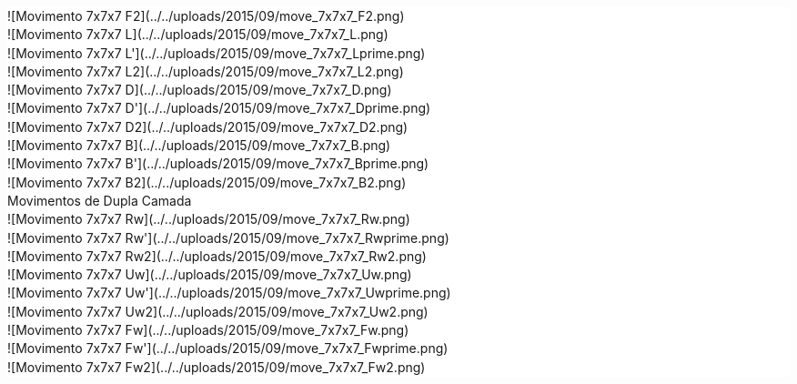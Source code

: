 </div><div class="wrc-column wrc-column-width-1 wrc-column-end">![Movimento 7x7x7 F2](../../uploads/2015/09/move_7x7x7_F2.png)

</div></div><div class="wrc-column-grid wrc-column-grid-3"><div class="wrc-column wrc-column-width-1 wrc-column-start">![Movimento 7x7x7 L](../../uploads/2015/09/move_7x7x7_L.png)

</div><div class="wrc-column wrc-column-width-1">![Movimento 7x7x7 L'](../../uploads/2015/09/move_7x7x7_Lprime.png)

</div><div class="wrc-column wrc-column-width-1 wrc-column-end">![Movimento 7x7x7 L2](../../uploads/2015/09/move_7x7x7_L2.png)

</div></div><div class="wrc-column-grid wrc-column-grid-3"><div class="wrc-column wrc-column-width-1 wrc-column-start">![Movimento 7x7x7 D](../../uploads/2015/09/move_7x7x7_D.png)

</div><div class="wrc-column wrc-column-width-1">![Movimento 7x7x7 D'](../../uploads/2015/09/move_7x7x7_Dprime.png)

</div><div class="wrc-column wrc-column-width-1 wrc-column-end">![Movimento 7x7x7 D2](../../uploads/2015/09/move_7x7x7_D2.png)

</div></div><div class="wrc-column-grid wrc-column-grid-3"><div class="wrc-column wrc-column-width-1 wrc-column-start">![Movimento 7x7x7 B](../../uploads/2015/09/move_7x7x7_B.png)

</div><div class="wrc-column wrc-column-width-1">![Movimento 7x7x7 B'](../../uploads/2015/09/move_7x7x7_Bprime.png)

</div><div class="wrc-column wrc-column-width-1 wrc-column-end">![Movimento 7x7x7 B2](../../uploads/2015/09/move_7x7x7_B2.png)

</div></div></div></div><div class="su-spoiler su-spoiler-style-fancy su-spoiler-icon-plus su-spoiler-closed" data-scroll-offset="0"><div class="su-spoiler-title" role="button" tabindex="0"><span class="su-spoiler-icon"></span>Movimentos de Dupla Camada</div><div class="su-spoiler-content su-u-clearfix su-u-trim"><div class="wrc-column-grid wrc-column-grid-3"><div class="wrc-column wrc-column-width-1 wrc-column-start">![Movimento 7x7x7 Rw](../../uploads/2015/09/move_7x7x7_Rw.png)

</div><div class="wrc-column wrc-column-width-1">![Movimento 7x7x7 Rw'](../../uploads/2015/09/move_7x7x7_Rwprime.png)

</div><div class="wrc-column wrc-column-width-1 wrc-column-end">![Movimento 7x7x7 Rw2](../../uploads/2015/09/move_7x7x7_Rw2.png)

</div></div><div class="wrc-column-grid wrc-column-grid-3"><div class="wrc-column wrc-column-width-1 wrc-column-start">![Movimento 7x7x7 Uw](../../uploads/2015/09/move_7x7x7_Uw.png)

</div><div class="wrc-column wrc-column-width-1">![Movimento 7x7x7 Uw'](../../uploads/2015/09/move_7x7x7_Uwprime.png)

</div><div class="wrc-column wrc-column-width-1 wrc-column-end">![Movimento 7x7x7 Uw2](../../uploads/2015/09/move_7x7x7_Uw2.png)

</div></div><div class="wrc-column-grid wrc-column-grid-3"><div class="wrc-column wrc-column-width-1 wrc-column-start">![Movimento 7x7x7 Fw](../../uploads/2015/09/move_7x7x7_Fw.png)

</div><div class="wrc-column wrc-column-width-1">![Movimento 7x7x7 Fw'](../../uploads/2015/09/move_7x7x7_Fwprime.png)

</div><div class="wrc-column wrc-column-width-1 wrc-column-end">![Movimento 7x7x7 Fw2](../../uploads/2015/09/move_7x7x7_Fw2.png)
